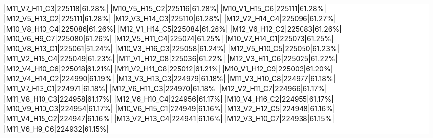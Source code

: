|M11_V7_H11_C3|225118|61.28%|
|M10_V5_H15_C2|225116|61.28%|
|M10_V1_H15_C6|225111|61.28%|
|M12_V5_H13_C2|225111|61.28%|
|M12_V3_H14_C3|225110|61.28%|
|M12_V2_H14_C4|225096|61.27%|
|M10_V8_H10_C4|225086|61.26%|
|M12_V1_H14_C5|225084|61.26%|
|M12_V6_H12_C2|225083|61.26%|
|M10_V6_H9_C7|225080|61.26%|
|M12_V5_H11_C4|225074|61.25%|
|M10_V7_H14_C1|225073|61.25%|
|M10_V8_H13_C1|225061|61.24%|
|M10_V3_H16_C3|225058|61.24%|
|M12_V5_H10_C5|225050|61.23%|
|M11_V2_H15_C4|225049|61.23%|
|M11_V1_H12_C8|225036|61.22%|
|M12_V3_H11_C6|225025|61.22%|
|M12_V4_H10_C6|225018|61.21%|
|M11_V2_H11_C8|225012|61.21%|
|M10_V1_H12_C9|225003|61.20%|
|M12_V4_H14_C2|224990|61.19%|
|M13_V3_H13_C3|224979|61.18%|
|M11_V3_H10_C8|224977|61.18%|
|M11_V7_H13_C1|224971|61.18%|
|M12_V6_H11_C3|224970|61.18%|
|M12_V2_H11_C7|224966|61.17%|
|M11_V8_H10_C3|224958|61.17%|
|M12_V6_H10_C4|224956|61.17%|
|M10_V4_H16_C2|224955|61.17%|
|M10_V9_H10_C3|224954|61.17%|
|M10_V6_H15_C1|224949|61.16%|
|M13_V2_H12_C5|224948|61.16%|
|M11_V4_H15_C2|224947|61.16%|
|M13_V2_H13_C4|224941|61.16%|
|M12_V3_H10_C7|224938|61.15%|
|M11_V6_H9_C6|224932|61.15%|